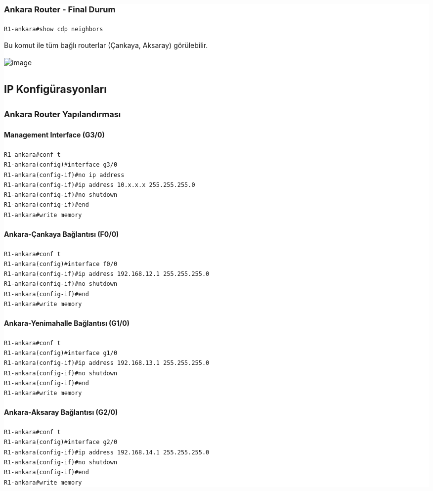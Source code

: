 
### Ankara Router - Final Durum
```cisco
R1-ankara#show cdp neighbors
```
Bu komut ile tüm bağlı routerlar (Çankaya, Aksaray) görülebilir.

<img width="904" height="135" alt="image" src="https://github.com/user-attachments/assets/95226975-de8a-41c4-8200-63d8417eaf5e" />

## IP Konfigürasyonları

### Ankara Router Yapılandırması

#### Management Interface (G3/0)
```cisco
R1-ankara#conf t
R1-ankara(config)#interface g3/0
R1-ankara(config-if)#no ip address
R1-ankara(config-if)#ip address 10.x.x.x 255.255.255.0 
R1-ankara(config-if)#no shutdown 
R1-ankara(config-if)#end
R1-ankara#write memory
```

#### Ankara-Çankaya Bağlantısı (F0/0)
```cisco
R1-ankara#conf t
R1-ankara(config)#interface f0/0
R1-ankara(config-if)#ip address 192.168.12.1 255.255.255.0
R1-ankara(config-if)#no shutdown
R1-ankara(config-if)#end
R1-ankara#write memory
```

#### Ankara-Yenimahalle Bağlantısı (G1/0)
```cisco
R1-ankara#conf t
R1-ankara(config)#interface g1/0
R1-ankara(config-if)#ip address 192.168.13.1 255.255.255.0
R1-ankara(config-if)#no shutdown
R1-ankara(config-if)#end
R1-ankara#write memory
```

#### Ankara-Aksaray Bağlantısı (G2/0)
```cisco
R1-ankara#conf t
R1-ankara(config)#interface g2/0
R1-ankara(config-if)#ip address 192.168.14.1 255.255.255.0
R1-ankara(config-if)#no shutdown
R1-ankara(config-if)#end
R1-ankara#write memory
```
